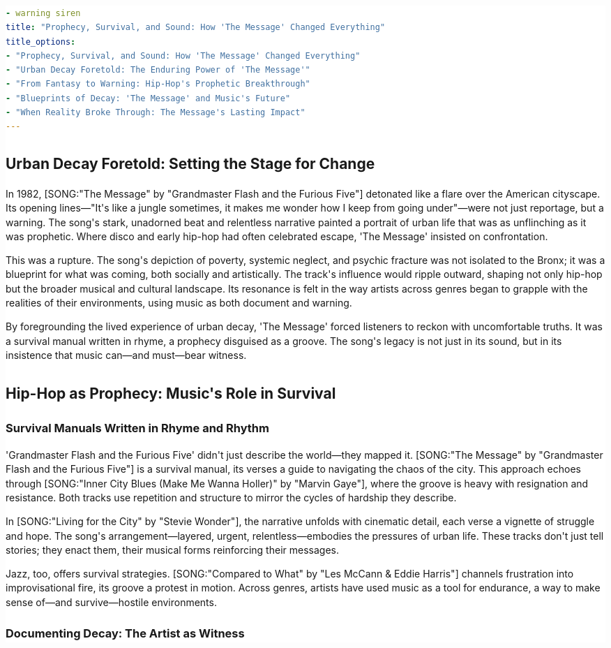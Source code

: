 ```yaml
- warning siren
title: "Prophecy, Survival, and Sound: How 'The Message' Changed Everything"
title_options:
- "Prophecy, Survival, and Sound: How 'The Message' Changed Everything"
- "Urban Decay Foretold: The Enduring Power of 'The Message'"
- "From Fantasy to Warning: Hip-Hop's Prophetic Breakthrough"
- "Blueprints of Decay: 'The Message' and Music's Future"
- "When Reality Broke Through: The Message's Lasting Impact"
---
```


## Urban Decay Foretold: Setting the Stage for Change

In 1982, [SONG:"The Message" by "Grandmaster Flash and the Furious Five"] detonated like a flare over the American cityscape. Its opening lines—"It's like a jungle sometimes, it makes me wonder how I keep from going under"—were not just reportage, but a warning. The song's stark, unadorned beat and relentless narrative painted a portrait of urban life that was as unflinching as it was prophetic. Where disco and early hip-hop had often celebrated escape, 'The Message' insisted on confrontation.

This was a rupture. The song's depiction of poverty, systemic neglect, and psychic fracture was not isolated to the Bronx; it was a blueprint for what was coming, both socially and artistically. The track's influence would ripple outward, shaping not only hip-hop but the broader musical and cultural landscape. Its resonance is felt in the way artists across genres began to grapple with the realities of their environments, using music as both document and warning.

By foregrounding the lived experience of urban decay, 'The Message' forced listeners to reckon with uncomfortable truths. It was a survival manual written in rhyme, a prophecy disguised as a groove. The song's legacy is not just in its sound, but in its insistence that music can—and must—bear witness.

## Hip-Hop as Prophecy: Music's Role in Survival

### Survival Manuals Written in Rhyme and Rhythm

'Grandmaster Flash and the Furious Five' didn't just describe the world—they mapped it. [SONG:"The Message" by "Grandmaster Flash and the Furious Five"] is a survival manual, its verses a guide to navigating the chaos of the city. This approach echoes through [SONG:"Inner City Blues (Make Me Wanna Holler)" by "Marvin Gaye"], where the groove is heavy with resignation and resistance. Both tracks use repetition and structure to mirror the cycles of hardship they describe.

In [SONG:"Living for the City" by "Stevie Wonder"], the narrative unfolds with cinematic detail, each verse a vignette of struggle and hope. The song's arrangement—layered, urgent, relentless—embodies the pressures of urban life. These tracks don't just tell stories; they enact them, their musical forms reinforcing their messages.

Jazz, too, offers survival strategies. [SONG:"Compared to What" by "Les McCann & Eddie Harris"] channels frustration into improvisational fire, its groove a protest in motion. Across genres, artists have used music as a tool for endurance, a way to make sense of—and survive—hostile environments.

### Documenting Decay: The Artist as Witness
